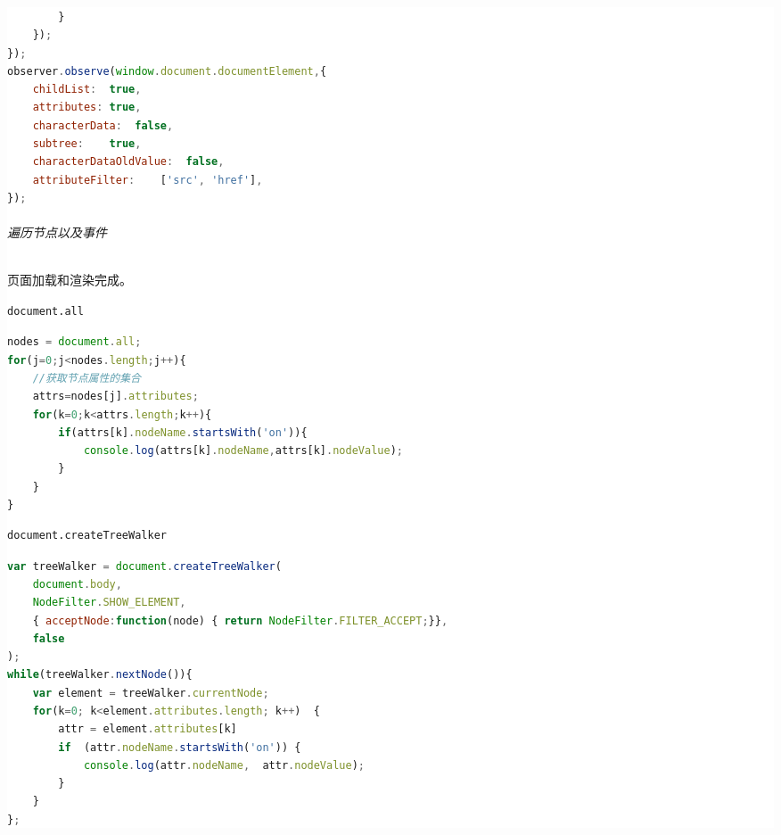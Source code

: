 ```javascript
        }			
    });	
});	
observer.observe(window.document.documentElement,{
    childList:	true,			
    attributes:	true,
    characterData:	false,
    subtree:	true,			
    characterDataOldValue:	false,			
    attributeFilter:	['src',	'href'],	
});

```

###### 遍历节点以及事件

页面加载和渲染完成。

`document.all`

```javascript
nodes = document.all;
for(j=0;j<nodes.length;j++){
	//获取节点属性的集合
    attrs=nodes[j].attributes;
    for(k=0;k<attrs.length;k++){
        if(attrs[k].nodeName.startsWith('on')){
            console.log(attrs[k].nodeName,attrs[k].nodeValue);
        }
    }
}
```



`document.createTreeWalker`

```javascript
var	treeWalker = document.createTreeWalker(
    document.body,			
    NodeFilter.SHOW_ELEMENT,
    { acceptNode:function(node)	{ return NodeFilter.FILTER_ACCEPT;}},
    false
);	
while(treeWalker.nextNode()){
    var	element = treeWalker.currentNode;
    for(k=0; k<element.attributes.length; k++)	{
        attr = element.attributes[k]
        if	(attr.nodeName.startsWith('on')) {
            console.log(attr.nodeName,	attr.nodeValue);
        }			
    }	
};

```


[MutationObserver]: https://www.jianshu.com/p/b5c9e4c7b1e1